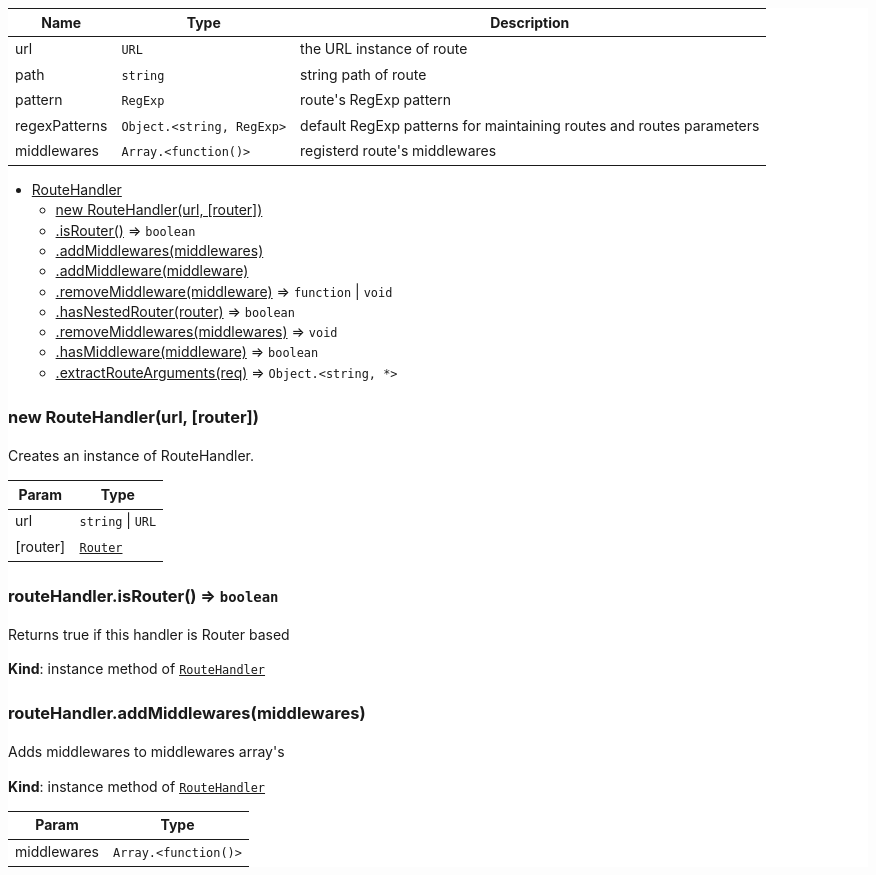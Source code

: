 | Name | Type | Description |
| --- | --- | --- |
| url | <code>URL</code> | the URL instance of route |
| path | <code>string</code> | string path of route |
| pattern | <code>RegExp</code> | route's RegExp pattern |
| regexPatterns | <code>Object.&lt;string, RegExp&gt;</code> | default RegExp patterns for maintaining routes and routes parameters |
| middlewares | <code>Array.&lt;function()&gt;</code> | registerd route's middlewares |


* [RouteHandler](#RouteHandler)
    * [new RouteHandler(url, [router])](#new_RouteHandler_new)
    * [.isRouter()](#RouteHandler+isRouter) ⇒ <code>boolean</code>
    * [.addMiddlewares(middlewares)](#RouteHandler+addMiddlewares)
    * [.addMiddleware(middleware)](#RouteHandler+addMiddleware)
    * [.removeMiddleware(middleware)](#RouteHandler+removeMiddleware) ⇒ <code>function</code> \| <code>void</code>
    * [.hasNestedRouter(router)](#RouteHandler+hasNestedRouter) ⇒ <code>boolean</code>
    * [.removeMiddlewares(middlewares)](#RouteHandler+removeMiddlewares) ⇒ <code>void</code>
    * [.hasMiddleware(middleware)](#RouteHandler+hasMiddleware) ⇒ <code>boolean</code>
    * [.extractRouteArguments(req)](#RouteHandler+extractRouteArguments) ⇒ <code>Object.&lt;string, \*&gt;</code>

<a name="new_RouteHandler_new"></a>

### new RouteHandler(url, [router])
Creates an instance of RouteHandler.


| Param | Type |
| --- | --- |
| url | <code>string</code> \| <code>URL</code> | 
| [router] | [<code>Router</code>](#Router) | 

<a name="RouteHandler+isRouter"></a>

### routeHandler.isRouter() ⇒ <code>boolean</code>
Returns true if this handler is Router based

**Kind**: instance method of [<code>RouteHandler</code>](#RouteHandler)  
<a name="RouteHandler+addMiddlewares"></a>

### routeHandler.addMiddlewares(middlewares)
Adds middlewares to middlewares array's

**Kind**: instance method of [<code>RouteHandler</code>](#RouteHandler)  

| Param | Type |
| --- | --- |
| middlewares | <code>Array.&lt;function()&gt;</code> | 
